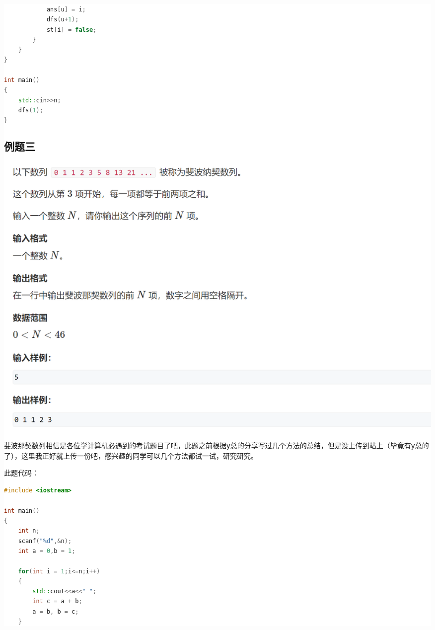 ```cpp
            ans[u] = i;
            dfs(u+1);
            st[i] = false;
        }
    }
}

int main()
{
    std::cin>>n;
    dfs(1);
}
```

## 例题三

![例题三-1](./pic/Q3-1.png)

斐波那契数列相信是各位学计算机必遇到的考试题目了吧，此题之前根据y总的分享写过几个方法的总结，但是没上传到站上（毕竟有y总的了），这里我正好就上传一份吧，感兴趣的同学可以几个方法都试一试，研究研究。

此题代码：

```cpp
#include <iostream>

int main()
{
    int n;
    scanf("%d",&n);
    int a = 0,b = 1;
    
    for(int i = 1;i<=n;i++)
    {
        std::cout<<a<<" ";
        int c = a + b;
        a = b, b = c;
    }
```